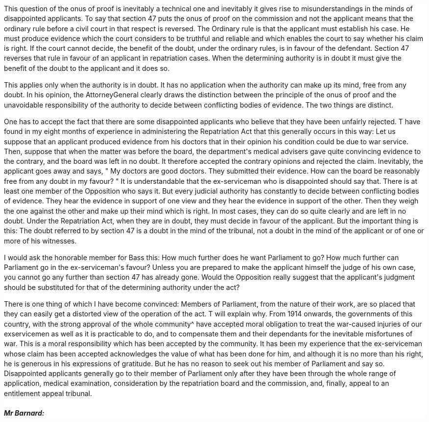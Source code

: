 This question of the onus of proof is inevitably a technical one and inevitably it gives rise to misunderstandings in the minds of disappointed applicants. To say that section 47 puts the onus of proof on the commission and not the applicant means that the ordinary rule before a civil court in that respect is reversed. The Ordinary rule is that the applicant must establish his case. He must produce evidence which the court considers to be truthful and reliable and which enables the court to say whether his claim is right. If the court cannot decide, the benefit of the doubt, under the ordinary rules, is in favour of the defendant. Section 47 reverses that rule in favour of an applicant in repatriation cases. When the determining authority is in doubt it must give the benefit of the doubt to the applicant and it does so. 

This applies only when the authority is in doubt. It has no application when the authority can make up its mind, free from any doubt. In his opinion, the AttorneyGeneral clearly draws the distinction between the principle of the onus of proof and the unavoidable responsibility of the authority to decide between conflicting bodies of evidence. The two things are distinct. 

One has to accept the fact that there are some disappointed applicants who believe that they have been unfairly rejected. T have found in my eight months of experience in administering the Repatriation Act that this generally occurs in this way: Let us suppose that an applicant produced evidence from his doctors that in their opinion his condition could be due to war service. Then, suppose that when the matter was before the board, the department's medical advisers gave quite convincing evidence to the contrary, and the board was left in no doubt. It therefore accepted the contrary opinions and rejected the claim. Inevitably, the applicant goes away and says, " My doctors are good doctors. They submitted their evidence. How can the board be reasonably free from any doubt in my favour? " It is understandable that the ex-serviceman who is disappointed should say that. There is at least one member of the Opposition who says it. But every judicial authority has constantly to decide between conflicting bodies of evidence. They hear the evidence in support of one view and they hear the evidence in support of the other. Then they weigh the one against the other and make up their mind which is right. In most cases, they can do so quite clearly and are left in no doubt. Under the Repatriation Act, when they are in doubt, they must decide in favour of the applicant. But the important thing is this: The doubt referred to by section 47 is a doubt in the mind of the tribunal, not a doubt in the mind of the applicant or of one or more of his witnesses. 

I would ask the honorable member for Bass this: How much further does he want Parliament to go? How much further can Parliament go in the ex-serviceman's favour? Unless you are prepared to make the applicant himself the judge of his own case, you cannot go any further than section 47 has already gone. Would the Opposition really suggest that the applicant's judgment should be substituted for that of the determining authority under the act? 

There is one thing of which I have become convinced: Members of Parliament, from the nature of their work, are so placed that they can easily get a distorted view of the operation of the act. T will explain why. From 1914 onwards, the governments of this country, with the strong approval of the whole community^ have accepted moral obligation to treat the war-caused injuries of our exservicemen as well as it is practicable to do, and to compensate them and their dependants for the inevitable misfortunes of war. This is a moral responsibility which has been accepted by the community. It has been my experience that the ex-serviceman whose claim has been accepted acknowledges the value of what has been done for him, and although it is no more than his right, he is generous in his expressions of gratitude. But he has no reason to seek out his member of Parliament and say so. Disappointed applicants generally go to their member of Parliament only after they have been through the whole range of application, medical examination, consideration by the repatriation board and the commission, and, finally, appeal to an entitlement appeal tribunal. 

##### Mr Barnard:
